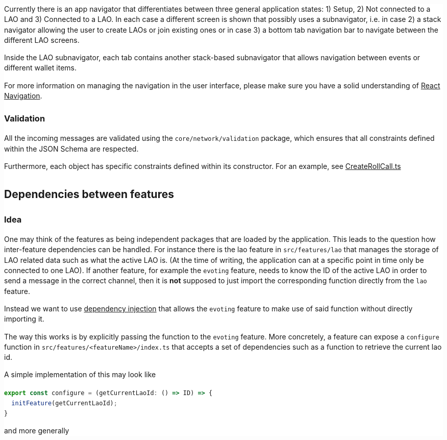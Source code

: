 Currently there is an app navigator that differentiates between three general application states: 1) Setup, 2) Not connected to a LAO and 3) Connected to a LAO. In each case a different screen is shown that possibly uses a subnavigator, i.e. in case 2) a stack navigator allowing the user to create LAOs or join existing ones or in case 3) a bottom tab navigation bar to navigate between the different LAO screens.

Inside the LAO subnavigator, each tab contains another stack-based subnavigator that allows navigation between events or different wallet items.

For more information on managing the navigation in the user interface,
please make sure you have a solid understanding of [React Navigation](https://reactnavigation.org/).

### Validation

All the incoming messages are validated using the `core/network/validation` package,
which ensures that all constraints defined within the JSON Schema are respected.

Furthermore, each object has specific constraints defined within its constructor. For an example, see
[CreateRollCall.ts](https://github.com/dedis/popstellar/blob/master/fe1-web/src/features/rollCall/network/messages/CreateRollCall.ts)

## Dependencies between features

### Idea

One may think of the features as being independent packages that are loaded by
the application. This leads to the question how inter-feature dependencies can
be handled. For instance there is the lao feature in `src/features/lao` that
manages the storage of LAO related data such as what the active LAO is. (At the
time of writing, the application can at a specific point in time only be
connected to one LAO). If another feature, for example the `evoting` feature,
needs to know the ID of the active LAO in order to send a message in the correct
channel, then it is **not** supposed to just import the corresponding function
directly from the `lao` feature.

Instead we want to use [dependency
injection](https://en.wikipedia.org/wiki/Dependency_injection) that allows the
`evoting` feature to make use of said function without directly importing it.

The way this works is by explicitly passing the function to the `evoting`
feature. More concretely, a feature can expose a `configure` function in
`src/features/<featureName>/index.ts` that accepts a set of dependencies such as
a function to retrieve the current lao id.

A simple implementation of this may look like

```typescript
export const configure = (getCurrentLaoId: () => ID) => {
  initFeature(getCurrentLaoId);
}
```

and more generally
